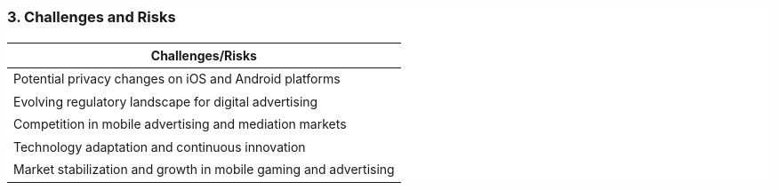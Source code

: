 ### 3. Challenges and Risks
| Challenges/Risks |
|-----------------|
| Potential privacy changes on iOS and Android platforms |
| Evolving regulatory landscape for digital advertising |
| Competition in mobile advertising and mediation markets |
| Technology adaptation and continuous innovation |
| Market stabilization and growth in mobile gaming and advertising |